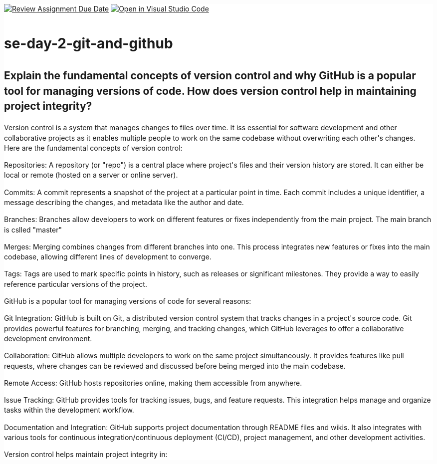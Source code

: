 [![Review Assignment Due Date](https://classroom.github.com/assets/deadline-readme-button-22041afd0340ce965d47ae6ef1cefeee28c7c493a6346c4f15d667ab976d596c.svg)](https://classroom.github.com/a/8wgCKhpZ)
[![Open in Visual Studio Code](https://classroom.github.com/assets/open-in-vscode-2e0aaae1b6195c2367325f4f02e2d04e9abb55f0b24a779b69b11b9e10269abc.svg)](https://classroom.github.com/online_ide?assignment_repo_id=15594777&assignment_repo_type=AssignmentRepo)
# se-day-2-git-and-github
## Explain the fundamental concepts of version control and why GitHub is a popular tool for managing versions of code. How does version control help in maintaining project integrity? 

Version control is a system that manages changes to files over time. It iss essential for software development and other collaborative projects as it   enables multiple people to work on the same codebase without overwriting each other's changes. Here are the fundamental concepts of version control:

   Repositories: A repository (or "repo") is a central place where project's files and their version history are stored. It can either be local or remote (hosted on a server or online server).

  Commits: A commit represents a snapshot of the project at a particular point in time. Each commit includes a unique identifier, a message describing the changes, and metadata like the author and date.

   Branches: Branches allow developers to work on different features or fixes independently from the main project. The main branch is cslled "master" 

  Merges: Merging combines changes from different branches into one. This process integrates new features or fixes into the main codebase, allowing different lines of development to converge.

 Tags: Tags are used to mark specific points in history, such as releases or significant milestones. They provide a way to easily reference particular versions of the project.


 GitHub is a popular tool for managing versions of code for several reasons:

Git Integration: GitHub is built on Git, a distributed version control system that tracks changes in a project's source code. Git provides powerful features for branching, merging, and tracking changes, which GitHub leverages to offer a collaborative development environment.

Collaboration: GitHub allows multiple developers to work on the same project simultaneously. It provides features like pull requests, where changes can be reviewed and discussed before being merged into the main codebase.

Remote Access: GitHub hosts repositories online, making them accessible from anywhere.

Issue Tracking: GitHub provides tools for tracking issues, bugs, and feature requests. This integration helps manage and organize tasks within the development workflow.

Documentation and Integration: GitHub supports project documentation through README files and wikis. It also integrates with various tools for continuous integration/continuous deployment (CI/CD), project management, and other development activities.


Version control helps maintain project integrity in:
